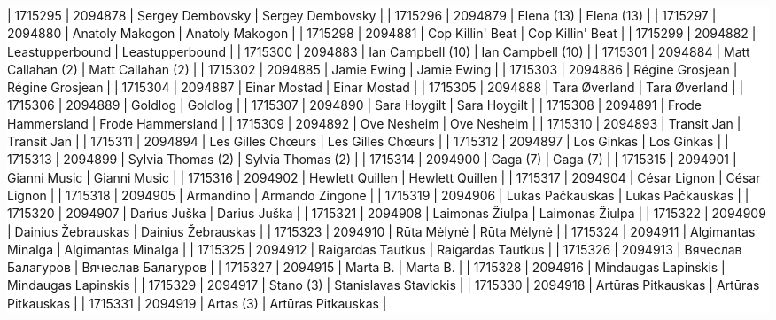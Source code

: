 | 1715295 | 2094878 | Sergey Dembovsky | Sergey Dembovsky |
| 1715296 | 2094879 | Elena (13) | Elena (13) |
| 1715297 | 2094880 | Anatoly Makogon | Anatoly Makogon |
| 1715298 | 2094881 | Cop Killin' Beat | Cop Killin' Beat |
| 1715299 | 2094882 | Leastupperbound | Leastupperbound |
| 1715300 | 2094883 | Ian Campbell (10) | Ian Campbell (10) |
| 1715301 | 2094884 | Matt Callahan (2) | Matt Callahan (2) |
| 1715302 | 2094885 | Jamie Ewing | Jamie Ewing |
| 1715303 | 2094886 | Régine Grosjean | Régine Grosjean |
| 1715304 | 2094887 | Einar Mostad | Einar Mostad |
| 1715305 | 2094888 | Tara Øverland | Tara Øverland |
| 1715306 | 2094889 | Goldlog | Goldlog |
| 1715307 | 2094890 | Sara Hoygilt | Sara Hoygilt |
| 1715308 | 2094891 | Frode Hammersland | Frode Hammersland |
| 1715309 | 2094892 | Ove Nesheim | Ove Nesheim |
| 1715310 | 2094893 | Transit Jan | Transit Jan |
| 1715311 | 2094894 | Les Gilles Chœurs | Les Gilles Chœurs |
| 1715312 | 2094897 | Los Ginkas | Los Ginkas |
| 1715313 | 2094899 | Sylvia Thomas (2) | Sylvia Thomas (2) |
| 1715314 | 2094900 | Gaga (7) | Gaga (7) |
| 1715315 | 2094901 | Gianni Music | Gianni Music |
| 1715316 | 2094902 | Hewlett Quillen | Hewlett Quillen |
| 1715317 | 2094904 | César Lignon | César Lignon |
| 1715318 | 2094905 | Armandino | Armando Zingone |
| 1715319 | 2094906 | Lukas Pačkauskas | Lukas Pačkauskas |
| 1715320 | 2094907 | Darius Juška | Darius Juška |
| 1715321 | 2094908 | Laimonas Žiulpa | Laimonas Žiulpa |
| 1715322 | 2094909 | Dainius Žebrauskas | Dainius Žebrauskas |
| 1715323 | 2094910 | Rūta Mėlynė | Rūta Mėlynė |
| 1715324 | 2094911 | Algimantas Minalga | Algimantas Minalga |
| 1715325 | 2094912 | Raigardas Tautkus | Raigardas Tautkus |
| 1715326 | 2094913 | Вячеслав Балагуров | Вячеслав Балагуров |
| 1715327 | 2094915 | Marta B. | Marta B. |
| 1715328 | 2094916 | Mindaugas Lapinskis | Mindaugas Lapinskis |
| 1715329 | 2094917 | Stano (3) | Stanislavas Stavickis |
| 1715330 | 2094918 | Artūras Pitkauskas | Artūras Pitkauskas |
| 1715331 | 2094919 | Artas (3) | Artūras Pitkauskas |